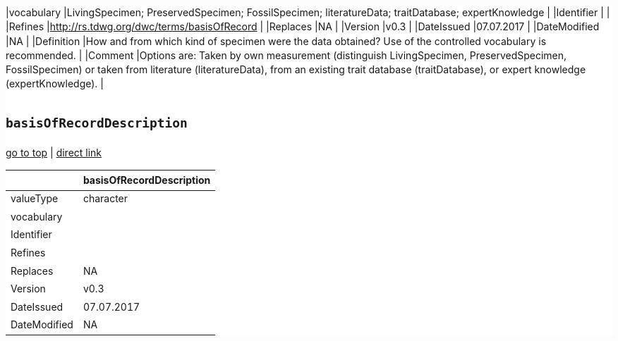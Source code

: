 |vocabulary   |LivingSpecimen; PreservedSpecimen; FossilSpecimen; literatureData; traitDatabase; expertKnowledge                                                                                                                                        |
|Identifier   |                                                                                                                                                                                                                                         |
|Refines      |http://rs.tdwg.org/dwc/terms/basisOfRecord                                                                                                                                                                                               |
|Replaces     |NA                                                                                                                                                                                                                                       |
|Version      |v0.3                                                                                                                                                                                                                                     |
|DateIssued   |07.07.2017                                                                                                                                                                                                                               |
|DateModified |NA                                                                                                                                                                                                                                       |
|Definition   |How and from which kind of specimen were the data obtained? Use of the controlled vocabulary is recommended.                                                                                                                             |
|Comment      |Options are: Taken by own measurement (distinguish LivingSpecimen, PreservedSpecimen, FossilSpecimen) or taken from literature (literatureData), from an existing trait database (traitDatabase), or expert knowledge (expertKnowledge). |
## `basisOfRecordDescription`  
[go to top](http://fdschneider.de/bexis_traits/traitdatastandard.html)  |  [direct link](http://fdschneider.de/bexis_traits/traitdatastandard.html#basisofrecorddescription)

|             |basisOfRecordDescription                                                                                                                                                                                                                                                                                                          |
|:------------|:---------------------------------------------------------------------------------------------------------------------------------------------------------------------------------------------------------------------------------------------------------------------------------------------------------------------------------|
|valueType    |character                                                                                                                                                                                                                                                                                                                         |
|vocabulary   |                                                                                                                                                                                                                                                                                                                                  |
|Identifier   |                                                                                                                                                                                                                                                                                                                                  |
|Refines      |                                                                                                                                                                                                                                                                                                                                  |
|Replaces     |NA                                                                                                                                                                                                                                                                                                                                |
|Version      |v0.3                                                                                                                                                                                                                                                                                                                              |
|DateIssued   |07.07.2017                                                                                                                                                                                                                                                                                                                        |
|DateModified |NA                                                                                                                                                                                                                                                                                                                                |